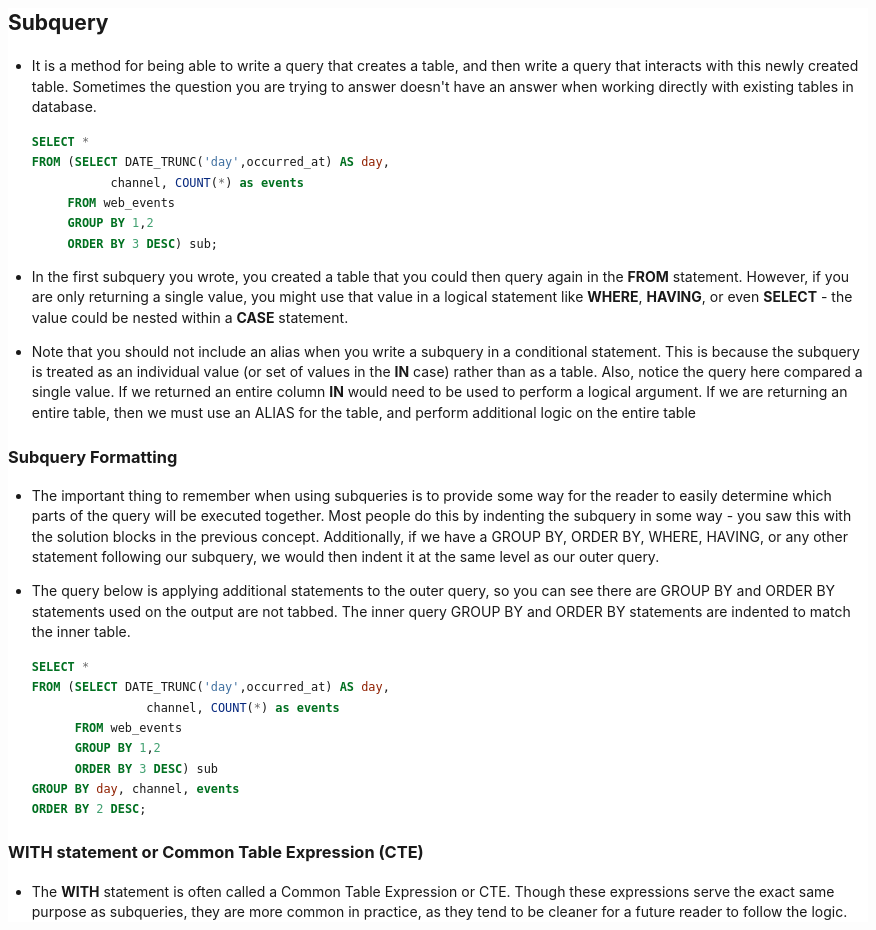 ## Subquery

- It is a method for being able to write a query that creates a table, and then write a query that interacts with this newly created table. Sometimes the question you are trying to answer doesn't have an answer when working directly with existing tables in database.

  ```sql
  SELECT *
  FROM (SELECT DATE_TRUNC('day',occurred_at) AS day,
             channel, COUNT(*) as events
       FROM web_events
       GROUP BY 1,2
       ORDER BY 3 DESC) sub;
  ```

- In the first subquery you wrote, you created a table that you could then query again in the **FROM** statement. However, if you are only returning a single value, you might use that value in a logical statement like **WHERE**, **HAVING**, or even **SELECT** - the value could be nested within a **CASE** statement.

- Note that you should not include an alias when you write a subquery in a conditional statement. This is because the subquery is treated as an individual value (or set of values in the **IN** case) rather than as a table. Also, notice the query here compared a single value. If we returned an entire column **IN** would need to be used to perform a logical argument. If we are returning an entire table, then we must use an ALIAS for the table, and perform additional logic on the entire table

### Subquery Formatting

- The important thing to remember when using subqueries is to provide some way for the reader to easily determine which parts of the query will be executed together. Most people do this by indenting the subquery in some way - you saw this with the solution blocks in the previous concept. Additionally, if we have a GROUP BY, ORDER BY, WHERE, HAVING, or any other statement following our subquery, we would then indent it at the same level as our outer query.

- The query below is applying additional statements to the outer query, so you can see there are GROUP BY and ORDER BY statements used on the output are not tabbed. The inner query GROUP BY and ORDER BY statements are indented to match the inner table.

  ```sql
  SELECT *
  FROM (SELECT DATE_TRUNC('day',occurred_at) AS day,
                  channel, COUNT(*) as events
        FROM web_events
        GROUP BY 1,2
        ORDER BY 3 DESC) sub
  GROUP BY day, channel, events
  ORDER BY 2 DESC;
  ```

### WITH statement or Common Table Expression (CTE)

- The **WITH** statement is often called a Common Table Expression or CTE. Though these expressions serve the exact same purpose as subqueries, they are more common in practice, as they tend to be cleaner for a future reader to follow the logic.

